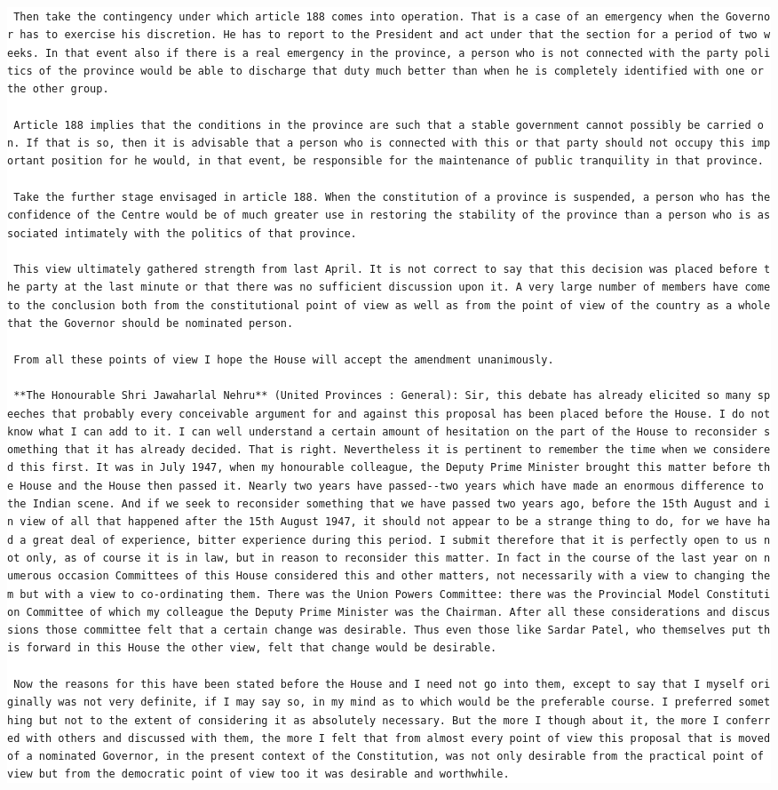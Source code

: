      Then take the contingency under which article 188 comes into operation. That is a case of an emergency when the Governor has to exercise his discretion. He has to report to the President and act under that the section for a period of two weeks. In that event also if there is a real emergency in the province, a person who is not connected with the party politics of the province would be able to discharge that duty much better than when he is completely identified with one or the other group.

     Article 188 implies that the conditions in the province are such that a stable government cannot possibly be carried on. If that is so, then it is advisable that a person who is connected with this or that party should not occupy this important position for he would, in that event, be responsible for the maintenance of public tranquility in that province.

     Take the further stage envisaged in article 188. When the constitution of a province is suspended, a person who has the confidence of the Centre would be of much greater use in restoring the stability of the province than a person who is associated intimately with the politics of that province.

     This view ultimately gathered strength from last April. It is not correct to say that this decision was placed before the party at the last minute or that there was no sufficient discussion upon it. A very large number of members have come to the conclusion both from the constitutional point of view as well as from the point of view of the country as a whole that the Governor should be nominated person.

     From all these points of view I hope the House will accept the amendment unanimously.

     **The Honourable Shri Jawaharlal Nehru** (United Provinces : General): Sir, this debate has already elicited so many speeches that probably every conceivable argument for and against this proposal has been placed before the House. I do not know what I can add to it. I can well understand a certain amount of hesitation on the part of the House to reconsider something that it has already decided. That is right. Nevertheless it is pertinent to remember the time when we considered this first. It was in July 1947, when my honourable colleague, the Deputy Prime Minister brought this matter before the House and the House then passed it. Nearly two years have passed--two years which have made an enormous difference to the Indian scene. And if we seek to reconsider something that we have passed two years ago, before the 15th August and in view of all that happened after the 15th August 1947, it should not appear to be a strange thing to do, for we have had a great deal of experience, bitter experience during this period. I submit therefore that it is perfectly open to us not only, as of course it is in law, but in reason to reconsider this matter. In fact in the course of the last year on numerous occasion Committees of this House considered this and other matters, not necessarily with a view to changing them but with a view to co-ordinating them. There was the Union Powers Committee: there was the Provincial Model Constitution Committee of which my colleague the Deputy Prime Minister was the Chairman. After all these considerations and discussions those committee felt that a certain change was desirable. Thus even those like Sardar Patel, who themselves put this forward in this House the other view, felt that change would be desirable.

     Now the reasons for this have been stated before the House and I need not go into them, except to say that I myself originally was not very definite, if I may say so, in my mind as to which would be the preferable course. I preferred something but not to the extent of considering it as absolutely necessary. But the more I though about it, the more I conferred with others and discussed with them, the more I felt that from almost every point of view this proposal that is moved of a nominated Governor, in the present context of the Constitution, was not only desirable from the practical point of view but from the democratic point of view too it was desirable and worthwhile.
